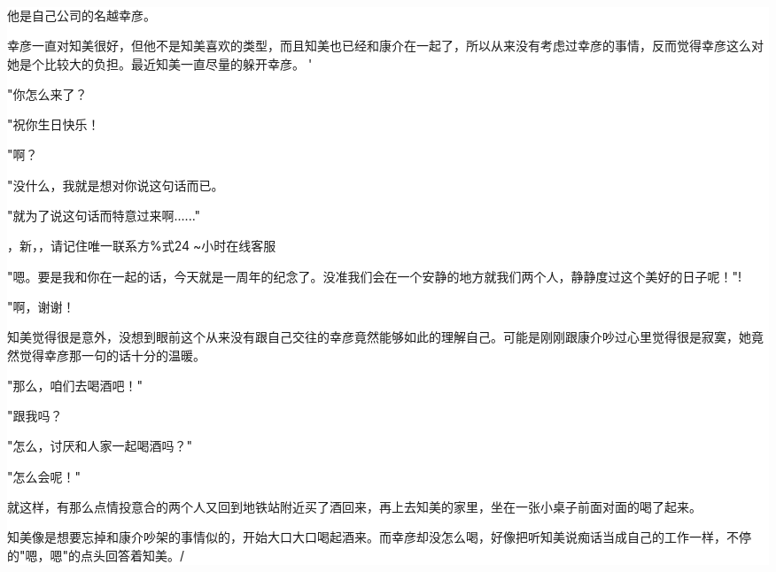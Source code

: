 


他是自己公司的名越幸彦。



幸彦一直对知美很好，但他不是知美喜欢的类型，而且知美也已经和康介在一起了，所以从来没有考虑过幸彦的事情，反而觉得幸彦这么对她是个比较大的负担。最近知美一直尽量的躲开幸彦。 '



"你怎么来了？





"祝你生日快乐！





"啊？





"没什么，我就是想对你说这句话而已。





"就为了说这句话而特意过来啊......"



，新，，请记住唯一联系方%式24 ~小时在线客服



"嗯。要是我和你在一起的话，今天就是一周年的纪念了。没准我们会在一个安静的地方就我们两个人，静静度过这个美好的日子呢！"!



"啊，谢谢！



知美觉得很是意外，没想到眼前这个从来没有跟自己交往的幸彦竟然能够如此的理解自己。可能是刚刚跟康介吵过心里觉得很是寂寞，她竟然觉得幸彦那一句的话十分的温暖。



"那么，咱们去喝酒吧！"



"跟我吗？



"怎么，讨厌和人家一起喝酒吗？"



"怎么会呢！"



就这样，有那么点情投意合的两个人又回到地铁站附近买了酒回来，再上去知美的家里，坐在一张小桌子前面对面的喝了起来。



知美像是想要忘掉和康介吵架的事情似的，开始大口大口喝起酒来。而幸彦却没怎么喝，好像把听知美说痴话当成自己的工作一样，不停的"嗯，嗯"的点头回答着知美。/


